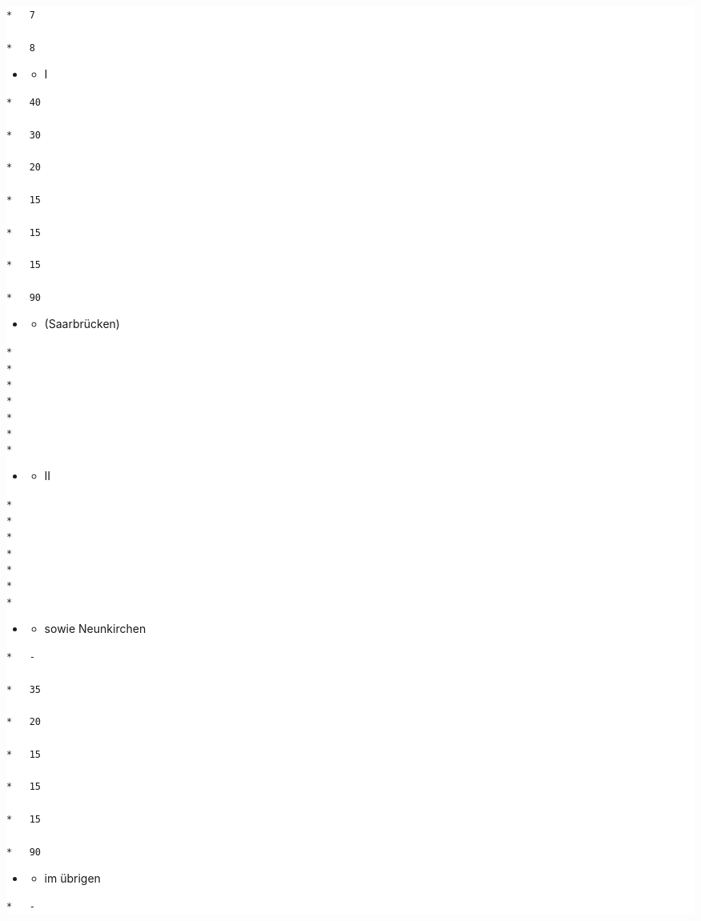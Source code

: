     *   7

    *   8


*    *   I

    *   40

    *   30

    *   20

    *   15

    *   15

    *   15

    *   90


*    *   (Saarbrücken)

    *
    *
    *
    *
    *
    *
    *

*    *   II

    *
    *
    *
    *
    *
    *
    *

*    *   sowie Neunkirchen

    *   -

    *   35

    *   20

    *   15

    *   15

    *   15

    *   90


*    *   im übrigen

    *   -
